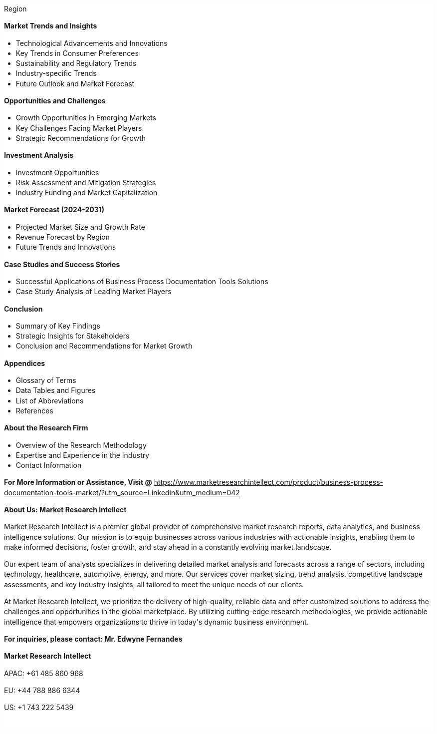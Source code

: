 Region</li></ul><p><strong>Market Trends and Insights</strong></p><ul><li>Technological Advancements and Innovations</li><li>Key Trends in Consumer Preferences</li><li>Sustainability and Regulatory Trends</li><li>Industry-specific Trends</li><li>Future Outlook and Market Forecast</li></ul><p><strong>Opportunities and Challenges</strong></p><ul><li>Growth Opportunities in Emerging Markets</li><li>Key Challenges Facing Market Players</li><li>Strategic Recommendations for Growth</li></ul><p><strong>Investment Analysis</strong></p><ul><li>Investment Opportunities</li><li>Risk Assessment and Mitigation Strategies</li><li>Industry Funding and Market Capitalization</li></ul><p><strong>Market Forecast (2024-2031)</strong></p><ul><li>Projected Market Size and Growth Rate</li><li>Revenue Forecast by Region</li><li>Future Trends and Innovations</li></ul><p><strong>Case Studies and Success Stories</strong></p><ul><li>Successful Applications of Business Process Documentation Tools Solutions</li><li>Case Study Analysis of Leading Market Players</li></ul><p><strong>Conclusion</strong></p><ul><li>Summary of Key Findings</li><li>Strategic Insights for Stakeholders</li><li>Conclusion and Recommendations for Market Growth</li></ul><p><strong>Appendices</strong></p><ul><li>Glossary of Terms</li><li>Data Tables and Figures</li><li>List of Abbreviations</li><li>References</li></ul><p><strong>About the Research Firm</strong></p><ul><li>Overview of the Research Methodology</li><li>Expertise and Experience in the Industry</li><li>Contact Information</li></ul></div><div class="article-main__content" data-test-id="publishing-text-block"><p><span class="font-[700]"><strong>For More Information or Assistance, Visit @</strong>&nbsp;<a href="https://www.marketresearchintellect.com/product/business-process-documentation-tools-market/?utm_source=Linkedin&utm_medium=042">https://www.marketresearchintellect.com/product/business-process-documentation-tools-market/?utm_source=Linkedin&utm_medium=042</a></span></p><p><strong>About Us: Market Research Intellect</strong></p><p>Market Research Intellect is a premier global provider of comprehensive market research reports, data analytics, and business intelligence solutions. Our mission is to equip businesses across various industries with actionable insights, enabling them to make informed decisions, foster growth, and stay ahead in a constantly evolving market landscape.</p><p>Our expert team of analysts specializes in delivering detailed market analysis and forecasts across a range of sectors, including technology, healthcare, automotive, energy, and more. Our services cover market sizing, trend analysis, competitive landscape assessments, and key industry insights, all tailored to meet the unique needs of our clients.</p><p>At Market Research Intellect, we prioritize the delivery of high-quality, reliable data and offer customized solutions to address the challenges and opportunities in the global marketplace. By utilizing cutting-edge research methodologies, we provide actionable intelligence that empowers organizations to thrive in today's dynamic business environment.</p><p><strong>For inquiries, please contact: Mr. Edwyne Fernandes</strong></p><p><strong>Market Research Intellect</strong></p><p>APAC: +61 485 860 968</p><p>EU: +44 788 886 6344</p><p>US: +1 743 222 5439</p></div><div class="article-main__content" data-test-id="publishing-text-block">&nbsp;</div>
